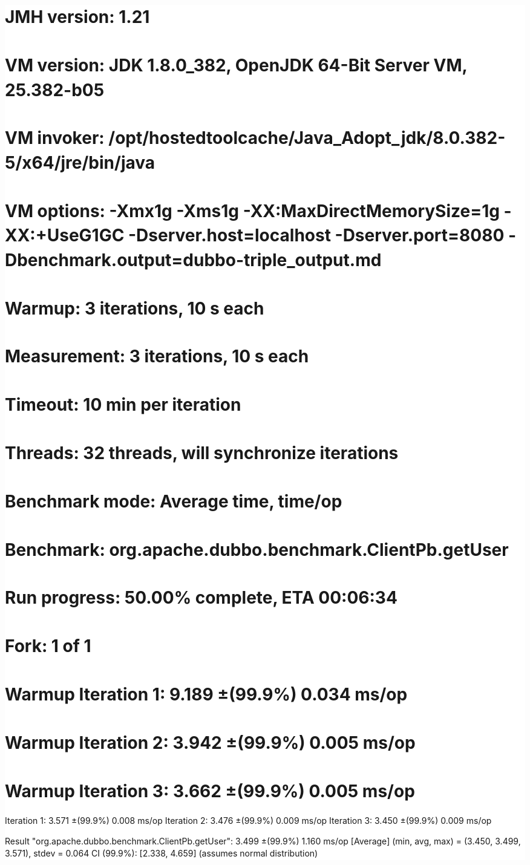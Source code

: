 
# JMH version: 1.21
# VM version: JDK 1.8.0_382, OpenJDK 64-Bit Server VM, 25.382-b05
# VM invoker: /opt/hostedtoolcache/Java_Adopt_jdk/8.0.382-5/x64/jre/bin/java
# VM options: -Xmx1g -Xms1g -XX:MaxDirectMemorySize=1g -XX:+UseG1GC -Dserver.host=localhost -Dserver.port=8080 -Dbenchmark.output=dubbo-triple_output.md
# Warmup: 3 iterations, 10 s each
# Measurement: 3 iterations, 10 s each
# Timeout: 10 min per iteration
# Threads: 32 threads, will synchronize iterations
# Benchmark mode: Average time, time/op
# Benchmark: org.apache.dubbo.benchmark.ClientPb.getUser

# Run progress: 50.00% complete, ETA 00:06:34
# Fork: 1 of 1
# Warmup Iteration   1: 9.189 ±(99.9%) 0.034 ms/op
# Warmup Iteration   2: 3.942 ±(99.9%) 0.005 ms/op
# Warmup Iteration   3: 3.662 ±(99.9%) 0.005 ms/op
Iteration   1: 3.571 ±(99.9%) 0.008 ms/op
Iteration   2: 3.476 ±(99.9%) 0.009 ms/op
Iteration   3: 3.450 ±(99.9%) 0.009 ms/op


Result "org.apache.dubbo.benchmark.ClientPb.getUser":
  3.499 ±(99.9%) 1.160 ms/op [Average]
  (min, avg, max) = (3.450, 3.499, 3.571), stdev = 0.064
  CI (99.9%): [2.338, 4.659] (assumes normal distribution)
